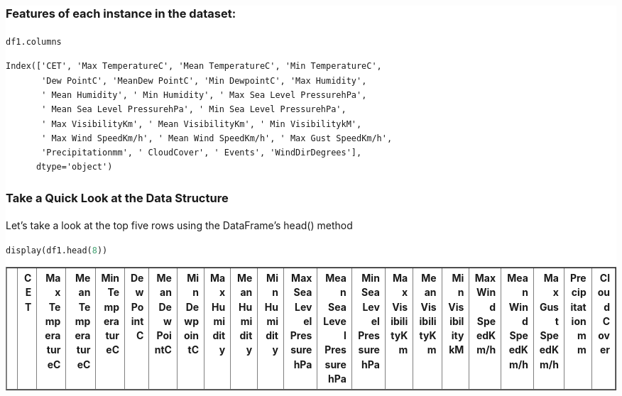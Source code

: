 
### Features of each instance in the dataset:


```python
df1.columns
```




    Index(['CET', 'Max TemperatureC', 'Mean TemperatureC', 'Min TemperatureC',
           'Dew PointC', 'MeanDew PointC', 'Min DewpointC', 'Max Humidity',
           ' Mean Humidity', ' Min Humidity', ' Max Sea Level PressurehPa',
           ' Mean Sea Level PressurehPa', ' Min Sea Level PressurehPa',
           ' Max VisibilityKm', ' Mean VisibilityKm', ' Min VisibilitykM',
           ' Max Wind SpeedKm/h', ' Mean Wind SpeedKm/h', ' Max Gust SpeedKm/h',
           'Precipitationmm', ' CloudCover', ' Events', 'WindDirDegrees'],
          dtype='object')



### Take a Quick Look at the Data Structure

Let’s take a look at the top five rows using the DataFrame’s head() method


```python
display(df1.head(8))
```


<div>
<style scoped>
    .dataframe tbody tr th:only-of-type {
        vertical-align: middle;
    }

    .dataframe tbody tr th {
        vertical-align: top;
    }

    .dataframe thead th {
        text-align: right;
    }
</style>
<table border="1" class="dataframe">
  <thead>
    <tr style="text-align: right;">
      <th></th>
      <th>CET</th>
      <th>Max TemperatureC</th>
      <th>Mean TemperatureC</th>
      <th>Min TemperatureC</th>
      <th>Dew PointC</th>
      <th>MeanDew PointC</th>
      <th>Min DewpointC</th>
      <th>Max Humidity</th>
      <th>Mean Humidity</th>
      <th>Min Humidity</th>
      <th>Max Sea Level PressurehPa</th>
      <th>Mean Sea Level PressurehPa</th>
      <th>Min Sea Level PressurehPa</th>
      <th>Max VisibilityKm</th>
      <th>Mean VisibilityKm</th>
      <th>Min VisibilitykM</th>
      <th>Max Wind SpeedKm/h</th>
      <th>Mean Wind SpeedKm/h</th>
      <th>Max Gust SpeedKm/h</th>
      <th>Precipitationmm</th>
      <th>CloudCover</th>